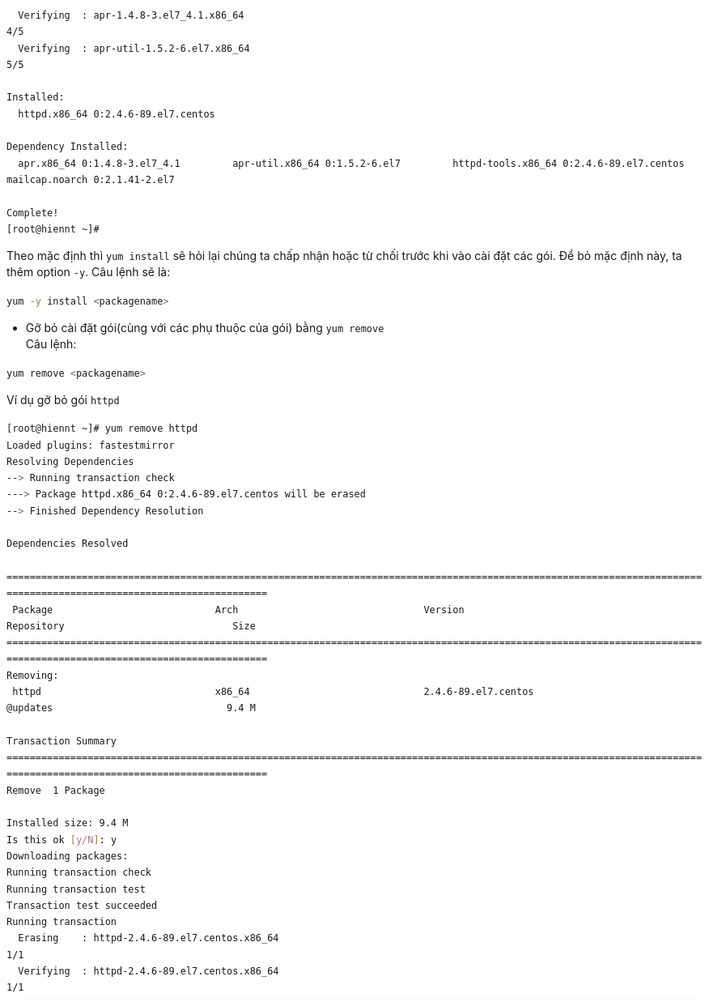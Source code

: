 ```sh
  Verifying  : apr-1.4.8-3.el7_4.1.x86_64                                                                                                                        4/5
  Verifying  : apr-util-1.5.2-6.el7.x86_64                                                                                                                       5/5

Installed:
  httpd.x86_64 0:2.4.6-89.el7.centos

Dependency Installed:
  apr.x86_64 0:1.4.8-3.el7_4.1         apr-util.x86_64 0:1.5.2-6.el7         httpd-tools.x86_64 0:2.4.6-89.el7.centos         mailcap.noarch 0:2.1.41-2.el7

Complete!
[root@hiennt ~]#
```
Theo mặc định thì `yum install` sẽ hỏi lại chúng ta chấp nhận hoặc từ chối trước khi vào cài đặt các gói. Để bỏ mặc định này, ta thêm option `-y`. Câu lệnh sẽ là:
```sh
yum -y install <packagename>
```

- Gỡ bỏ cài đặt gói(cùng với các phụ thuộc của gói) bằng `yum remove`  
Câu lệnh:  
```sh
yum remove <packagename>
```
Ví dụ gỡ bỏ gói `httpd`  
```sh
[root@hiennt ~]# yum remove httpd
Loaded plugins: fastestmirror
Resolving Dependencies
--> Running transaction check
---> Package httpd.x86_64 0:2.4.6-89.el7.centos will be erased
--> Finished Dependency Resolution

Dependencies Resolved

=====================================================================================================================================================================
 Package                            Arch                                Version                                          Repository                             Size
=====================================================================================================================================================================
Removing:
 httpd                              x86_64                              2.4.6-89.el7.centos                              @updates                              9.4 M

Transaction Summary
=====================================================================================================================================================================
Remove  1 Package

Installed size: 9.4 M
Is this ok [y/N]: y
Downloading packages:
Running transaction check
Running transaction test
Transaction test succeeded
Running transaction
  Erasing    : httpd-2.4.6-89.el7.centos.x86_64                                                                                                                  1/1
  Verifying  : httpd-2.4.6-89.el7.centos.x86_64                                                                                                                  1/1

```